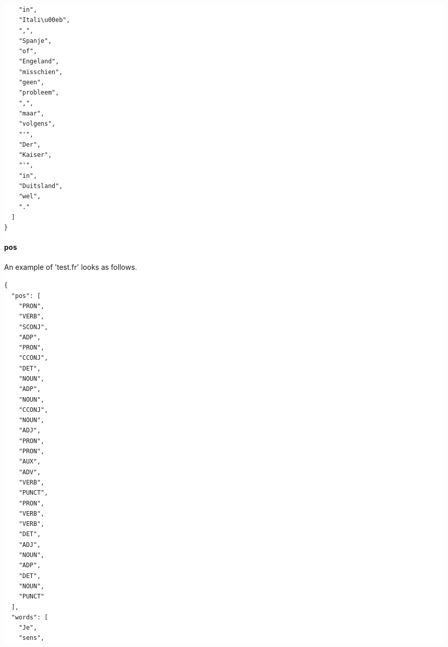 ```
    "in",
    "Itali\u00eb",
    ",",
    "Spanje",
    "of",
    "Engeland",
    "misschien",
    "geen",
    "probleem",
    ",",
    "maar",
    "volgens",
    "'",
    "Der",
    "Kaiser",
    "'",
    "in",
    "Duitsland",
    "wel",
    "."
  ]
}
```

#### pos

An example of 'test.fr' looks as follows.

```
{
  "pos": [
    "PRON",
    "VERB",
    "SCONJ",
    "ADP",
    "PRON",
    "CCONJ",
    "DET",
    "NOUN",
    "ADP",
    "NOUN",
    "CCONJ",
    "NOUN",
    "ADJ",
    "PRON",
    "PRON",
    "AUX",
    "ADV",
    "VERB",
    "PUNCT",
    "PRON",
    "VERB",
    "VERB",
    "DET",
    "ADJ",
    "NOUN",
    "ADP",
    "DET",
    "NOUN",
    "PUNCT"
  ],
  "words": [
    "Je",
    "sens",
```